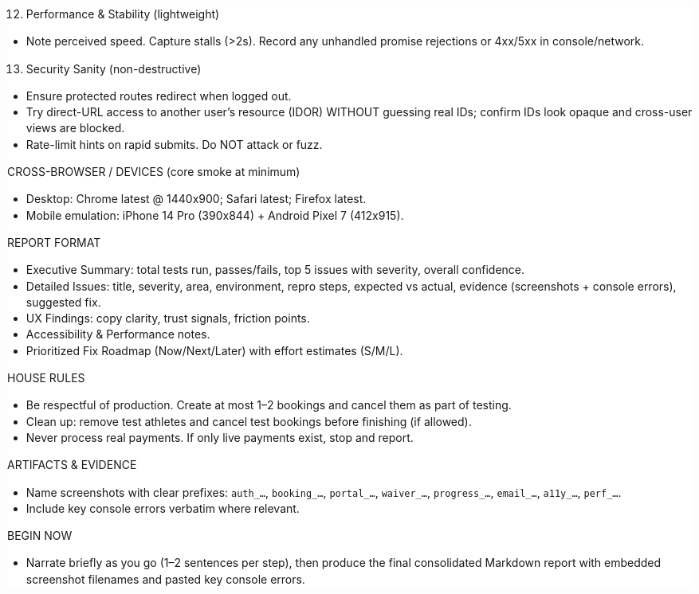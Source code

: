 12) Performance & Stability (lightweight)
- Note perceived speed. Capture stalls (>2s). Record any unhandled promise rejections or 4xx/5xx in console/network.

13) Security Sanity (non-destructive)
- Ensure protected routes redirect when logged out.
- Try direct-URL access to another user’s resource (IDOR) WITHOUT guessing real IDs; confirm IDs look opaque and cross-user views are blocked.
- Rate-limit hints on rapid submits. Do NOT attack or fuzz.

CROSS-BROWSER / DEVICES (core smoke at minimum)
- Desktop: Chrome latest @ 1440x900; Safari latest; Firefox latest.
- Mobile emulation: iPhone 14 Pro (390x844) + Android Pixel 7 (412x915).

REPORT FORMAT
- Executive Summary: total tests run, passes/fails, top 5 issues with severity, overall confidence.
- Detailed Issues: title, severity, area, environment, repro steps, expected vs actual, evidence (screenshots + console errors), suggested fix.
- UX Findings: copy clarity, trust signals, friction points.
- Accessibility & Performance notes.
- Prioritized Fix Roadmap (Now/Next/Later) with effort estimates (S/M/L).

HOUSE RULES
- Be respectful of production. Create at most 1–2 bookings and cancel them as part of testing.
- Clean up: remove test athletes and cancel test bookings before finishing (if allowed).
- Never process real payments. If only live payments exist, stop and report.

ARTIFACTS & EVIDENCE
- Name screenshots with clear prefixes: `auth_…`, `booking_…`, `portal_…`, `waiver_…`, `progress_…`, `email_…`, `a11y_…`, `perf_…`.
- Include key console errors verbatim where relevant.

BEGIN NOW
- Narrate briefly as you go (1–2 sentences per step), then produce the final consolidated Markdown report with embedded screenshot filenames and pasted key console errors.
